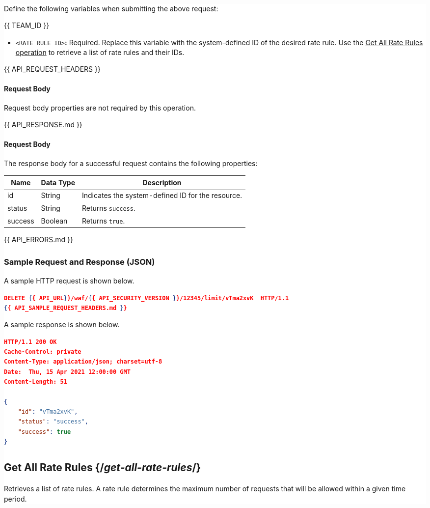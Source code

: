 Define the following variables when submitting the above request:

{{ TEAM_ID }}
-   `<RATE RULE ID>`**:** Required. Replace this variable with the system-defined ID of the desired rate rule. Use the [Get All Rate Rules operation](#get-all-rate-rules) to retrieve a list of rate rules and their IDs.

{{ API_REQUEST_HEADERS }}

<h4>Request Body</h4>

Request body properties are not required by this operation.

{{ API_RESPONSE.md }}

<h4>Request Body</h4>

The response body for a successful request contains the following properties:

|Name|Data Type|Description|
|--- |--- |--- |
|id|String|Indicates the system-defined ID for the resource.|
|status|String|Returns `success`.|
|success|Boolean|Returns `true`.|

{{ API_ERRORS.md }}

<h3>Sample Request and Response (JSON)</h3>

A sample HTTP request is shown below.

```json
DELETE {{ API_URL}}/waf/{{ API_SECURITY_VERSION }}/12345/limit/vTma2xvK  HTTP/1.1
{{ API_SAMPLE_REQUEST_HEADERS.md }}
```

A sample response is shown below.

```json
HTTP/1.1 200 OK
Cache-Control: private
Content-Type: application/json; charset=utf-8
Date:  Thu, 15 Apr 2021 12:00:00 GMT
Content-Length: 51

{
    "id": "vTma2xvK",
    "status": "success",
    "success": true
}
```

## Get All Rate Rules {/*get-all-rate-rules*/}

Retrieves a list of rate rules. A rate rule determines the maximum number of requests that will be allowed within a given time period.
